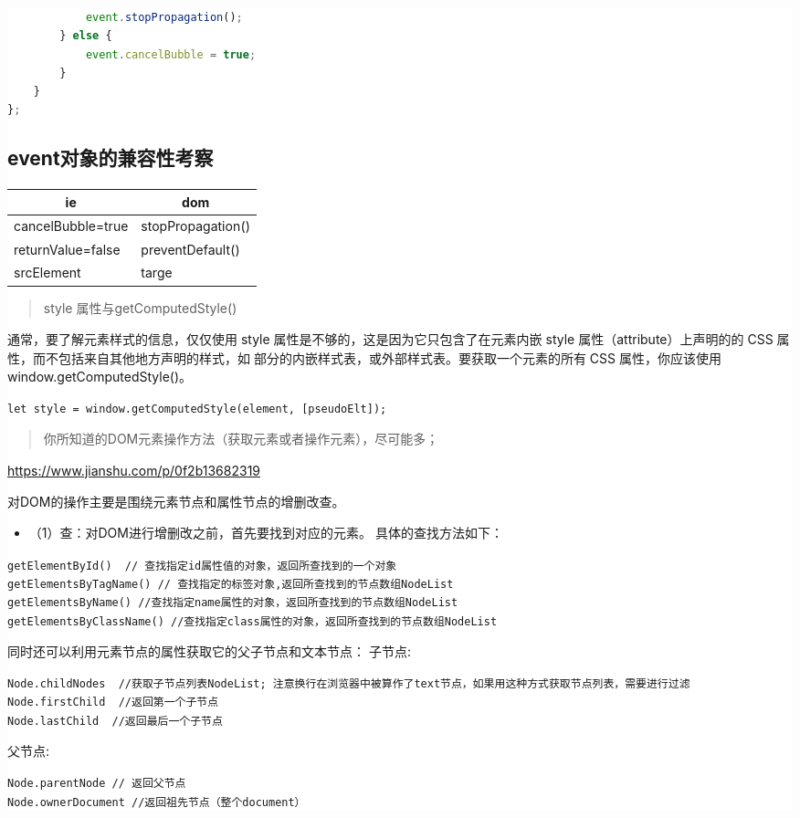 ```javascript
            event.stopPropagation();
        } else {
            event.cancelBubble = true;
        }
    }
};

```

## event对象的兼容性考察
|ie|dom|
|-|-|
|cancelBubble=true | stopPropagation()|
|returnValue=false | preventDefault()|
|srcElement | targe|

> style 属性与getComputedStyle()

通常，要了解元素样式的信息，仅仅使用 style 属性是不够的，这是因为它只包含了在元素内嵌 style 属性（attribute）上声明的的 CSS 属性，而不包括来自其他地方声明的样式，如 <head> 部分的内嵌样式表，或外部样式表。要获取一个元素的所有 CSS 属性，你应该使用 window.getComputedStyle()。

```
let style = window.getComputedStyle(element, [pseudoElt]);
```

> 你所知道的DOM元素操作方法（获取元素或者操作元素），尽可能多；

https://www.jianshu.com/p/0f2b13682319

对DOM的操作主要是围绕元素节点和属性节点的增删改查。

- （1）查：对DOM进行增删改之前，首先要找到对应的元素。
具体的查找方法如下：

```
getElementById()  // 查找指定id属性值的对象，返回所查找到的一个对象 
getElementsByTagName() // 查找指定的标签对象,返回所查找到的节点数组NodeList
getElementsByName() //查找指定name属性的对象，返回所查找到的节点数组NodeList
getElementsByClassName() //查找指定class属性的对象，返回所查找到的节点数组NodeList
```

同时还可以利用元素节点的属性获取它的父子节点和文本节点：
子节点:

```
Node.childNodes  //获取子节点列表NodeList; 注意换行在浏览器中被算作了text节点，如果用这种方式获取节点列表，需要进行过滤
Node.firstChild  //返回第一个子节点
Node.lastChild  //返回最后一个子节点
```

父节点:

```
Node.parentNode // 返回父节点
Node.ownerDocument //返回祖先节点（整个document）
```

